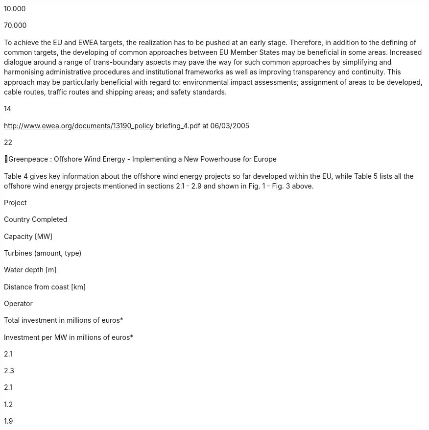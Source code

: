 10.000

70.000

To  achieve  the  EU  and  EWEA  targets,  the  realization  has  to  be  pushed  at  an  early  stage.
Therefore,  in  addition  to  the  defining  of  common  targets,  the  developing  of  common
approaches  between  EU  Member  States  may  be  beneficial  in  some  areas.  Increased
dialogue  around  a  range  of  trans-boundary  aspects  may  pave  the  way  for  such  common
approaches  by  simplifying  and  harmonising  administrative  procedures  and  institutional
frameworks  as  well  as  improving  transparency  and  continuity.  This  approach  may  be
particularly  beneficial  with  regard  to:  environmental  impact  assessments;  assignment  of
areas to be developed, cable routes, traffic routes and shipping areas; and safety standards.

14

 http://www.ewea.org/documents/13190_policy briefing_4.pdf at 06/03/2005

22

Greenpeace : Offshore Wind Energy - Implementing a New Powerhouse for Europe

Table  4  gives  key  information  about  the  offshore  wind  energy  projects  so  far  developed
within the EU, while Table 5 lists all the offshore wind energy projects mentioned in sections
2.1 - 2.9 and shown in Fig. 1 - Fig. 3 above.

Project

Country Completed

Capacity
[MW]

Turbines
(amount, type)

Water
depth [m]

Distance
from coast
[km]

Operator

Total investment in
millions of euros*

Investment per
MW in millions
of euros*

2.1

2.3

2.1

1.2

1.9

